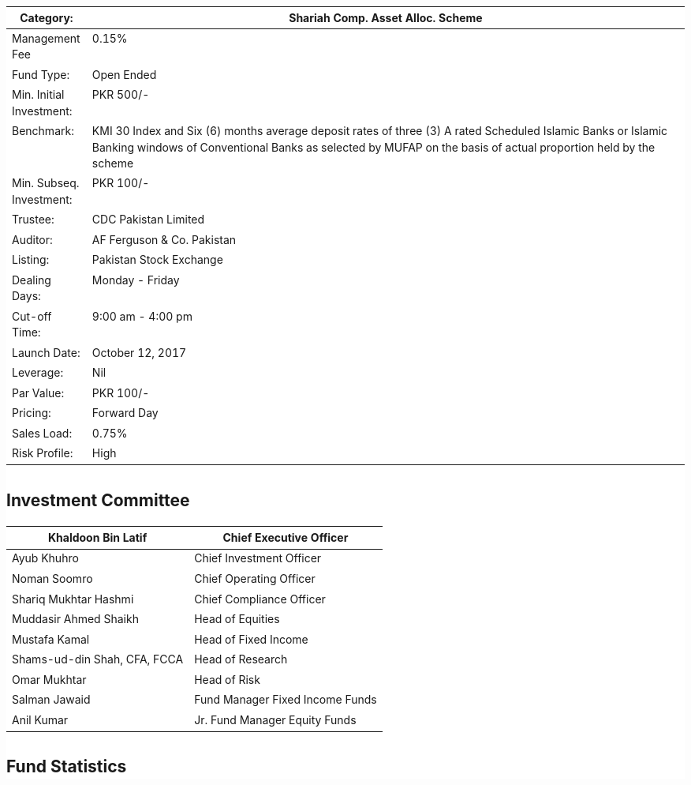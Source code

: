 | Category:                | Shariah Comp. Asset Alloc. Scheme                                                                                                                                                                                             |
| ------------------------ | ----------------------------------------------------------------------------------------------------------------------------------------------------------------------------------------------------------------------------- |
| Management Fee           | 0.15%                                                                                                                                                                                                                         |
| Fund Type:               | Open Ended                                                                                                                                                                                                                    |
| Min. Initial Investment: | PKR 500/-                                                                                                                                                                                                                     |
| Benchmark:               | KMI 30 Index and Six (6) months average deposit rates of three (3) A rated Scheduled Islamic Banks or Islamic Banking windows of Conventional Banks as selected by MUFAP on the basis of actual proportion held by the scheme |
| Min. Subseq. Investment: | PKR 100/-                                                                                                                                                                                                                     |
| Trustee:                 | CDC Pakistan Limited                                                                                                                                                                                                          |
| Auditor:                 | AF Ferguson & Co. Pakistan                                                                                                                                                                                                    |
| Listing:                 | Pakistan Stock Exchange                                                                                                                                                                                                       |
| Dealing Days:            | Monday - Friday                                                                                                                                                                                                               |
| Cut-off Time:            | 9:00 am - 4:00 pm                                                                                                                                                                                                             |
| Launch Date:             | October 12, 2017                                                                                                                                                                                                              |
| Leverage:                | Nil                                                                                                                                                                                                                           |
| Par Value:               | PKR 100/-                                                                                                                                                                                                                     |
| Pricing:                 | Forward Day                                                                                                                                                                                                                   |
| Sales Load:              | 0.75%                                                                                                                                                                                                                         |
| Risk Profile:            | High                                                                                                                                                                                                                          |

## Investment Committee

| Khaldoon Bin Latif           | Chief Executive Officer         |
| ---------------------------- | ------------------------------- |
| Ayub Khuhro                  | Chief Investment Officer        |
| Noman Soomro                 | Chief Operating Officer         |
| Shariq Mukhtar Hashmi        | Chief Compliance Officer        |
| Muddasir Ahmed Shaikh        | Head of Equities                |
| Mustafa Kamal                | Head of Fixed Income            |
| Shams-ud-din Shah, CFA, FCCA | Head of Research                |
| Omar Mukhtar                 | Head of Risk                    |
| Salman Jawaid                | Fund Manager Fixed Income Funds |
| Anil Kumar                   | Jr. Fund Manager Equity Funds   |

## Fund Statistics
